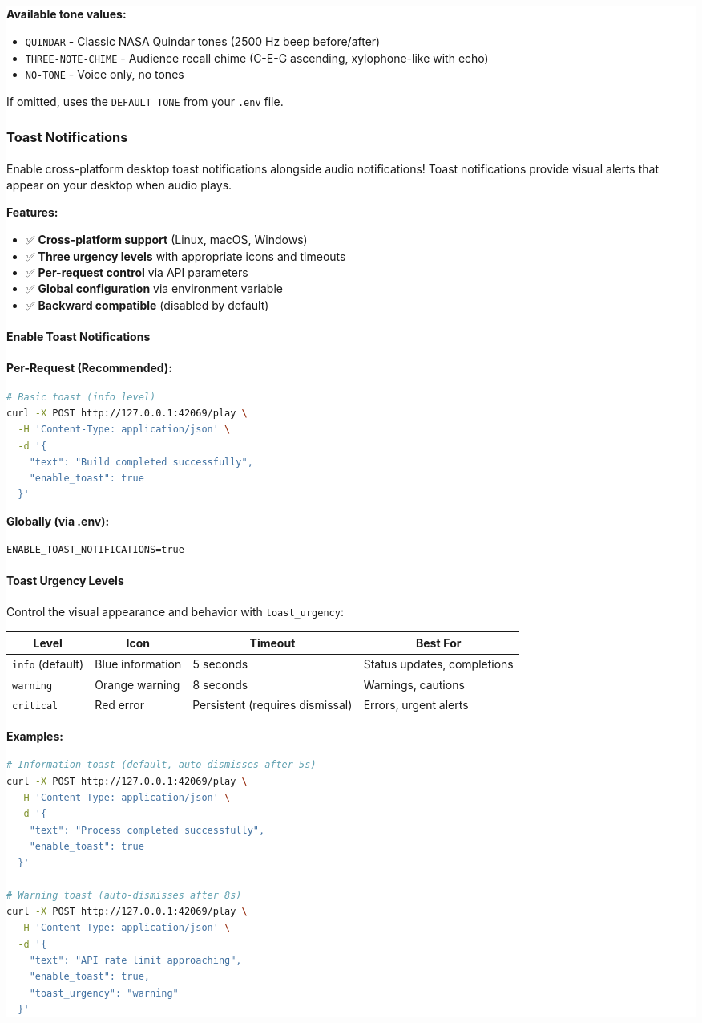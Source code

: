 **Available tone values:**
- `QUINDAR` - Classic NASA Quindar tones (2500 Hz beep before/after)
- `THREE-NOTE-CHIME` - Audience recall chime (C-E-G ascending, xylophone-like with echo)
- `NO-TONE` - Voice only, no tones

If omitted, uses the `DEFAULT_TONE` from your `.env` file.

### Toast Notifications

Enable cross-platform desktop toast notifications alongside audio notifications! Toast notifications provide visual alerts that appear on your desktop when audio plays.

**Features:**
- ✅ **Cross-platform support** (Linux, macOS, Windows)
- ✅ **Three urgency levels** with appropriate icons and timeouts
- ✅ **Per-request control** via API parameters
- ✅ **Global configuration** via environment variable
- ✅ **Backward compatible** (disabled by default)

#### Enable Toast Notifications

**Per-Request (Recommended):**
```bash
# Basic toast (info level)
curl -X POST http://127.0.0.1:42069/play \
  -H 'Content-Type: application/json' \
  -d '{
    "text": "Build completed successfully",
    "enable_toast": true
  }'
```

**Globally (via .env):**
```env
ENABLE_TOAST_NOTIFICATIONS=true
```

#### Toast Urgency Levels

Control the visual appearance and behavior with `toast_urgency`:

| Level | Icon | Timeout | Best For |
|-------|------|---------|----------|
| `info` (default) | Blue information | 5 seconds | Status updates, completions |
| `warning` | Orange warning | 8 seconds | Warnings, cautions |
| `critical` | Red error | Persistent (requires dismissal) | Errors, urgent alerts |

**Examples:**

```bash
# Information toast (default, auto-dismisses after 5s)
curl -X POST http://127.0.0.1:42069/play \
  -H 'Content-Type: application/json' \
  -d '{
    "text": "Process completed successfully",
    "enable_toast": true
  }'

# Warning toast (auto-dismisses after 8s)
curl -X POST http://127.0.0.1:42069/play \
  -H 'Content-Type: application/json' \
  -d '{
    "text": "API rate limit approaching",
    "enable_toast": true,
    "toast_urgency": "warning"
  }'
```